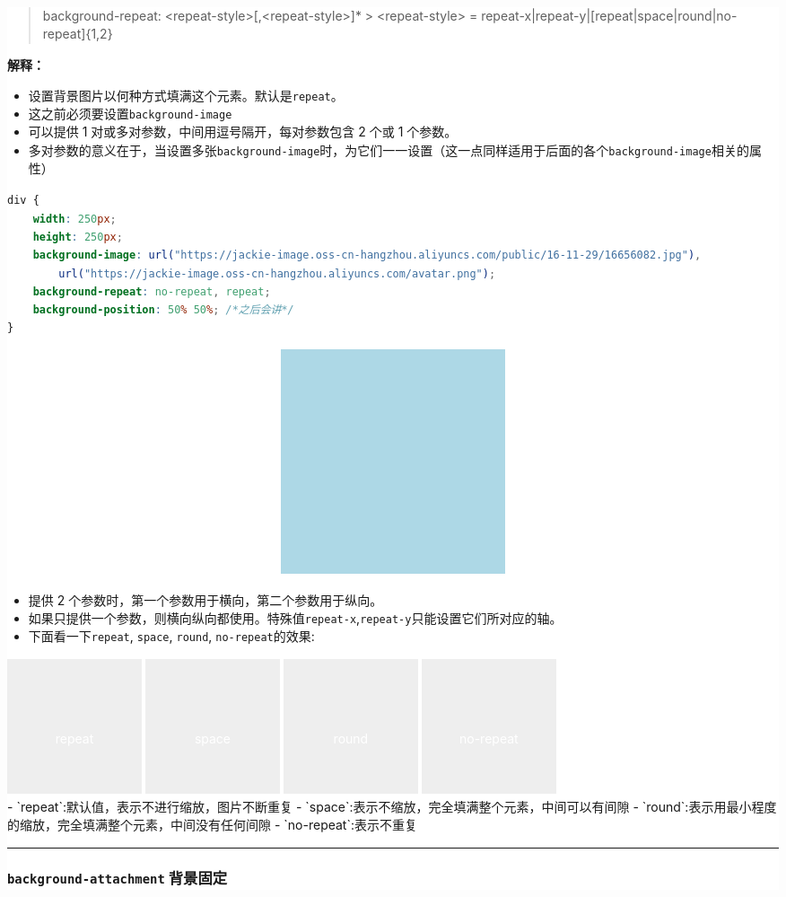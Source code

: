 > background-repeat: &lt;repeat-style&gt;[,&lt;repeat-style&gt;]\* > &lt;repeat-style&gt; = repeat-x|repeat-y|[repeat|space|round|no-repeat]{1,2}

**解释：**

-   设置背景图片以何种方式填满这个元素。默认是`repeat`。
-   这之前必须要设置`background-image`
-   可以提供 1 对或多对参数，中间用逗号隔开，每对参数包含 2 个或 1 个参数。
-   多对参数的意义在于，当设置多张`background-image`时，为它们一一设置（这一点同样适用于后面的各个`background-image`相关的属性）

```css
div {
    width: 250px;
    height: 250px;
    background-image: url("https://jackie-image.oss-cn-hangzhou.aliyuncs.com/public/16-11-29/16656082.jpg"),
        url("https://jackie-image.oss-cn-hangzhou.aliyuncs.com/avatar.png");
    background-repeat: no-repeat, repeat;
    background-position: 50% 50%; /*之后会讲*/
}
```

<div style="width:250px;height:250px;background-image:url(https://jackie-image.oss-cn-hangzhou.aliyuncs.com/public/16-11-29/16656082.jpg),url(https://jackie-image.oss-cn-hangzhou.aliyuncs.com/avatar.png);background-color:lightblue;background-repeat:no-repeat, repeat;margin:0 auto 20px;background-position:50% 50%;"></div>

-   提供 2 个参数时，第一个参数用于横向，第二个参数用于纵向。
-   如果只提供一个参数，则横向纵向都使用。特殊值`repeat-x`,`repeat-y`只能设置它们所对应的轴。
-   下面看一下`repeat`, `space`, `round`, `no-repeat`的效果:
<div><div style="display:inline-block;height:150px;width:150px;background-image:url(https://jackie-image.oss-cn-hangzhou.aliyuncs.com/public/16-12-5/17139779.jpg);background-repeat:repeat;position:relative;background-color:#eee;"><p style="position:absolute;left:50%;top:50%;transform:translate(-50%, -50%);font-size:14px;color:white;">repeat</p></div> <div style="display:inline-block;height:150px;width:150px;background-image:url(https://jackie-image.oss-cn-hangzhou.aliyuncs.com/public/16-12-5/17139779.jpg);background-repeat:space;position:relative;background-color:#eee;"><p style="position:absolute;left:50%;top:50%;transform:translate(-50%, -50%);font-size:14px;color:white;">space</p></div> <div style="display:inline-block;height:150px;width:150px;background-image:url(https://jackie-image.oss-cn-hangzhou.aliyuncs.com/public/16-12-5/17139779.jpg);background-repeat:round;position:relative;background-color:#eee;"><p style="position:absolute;left:50%;top:50%;transform:translate(-50%, -50%);font-size:14px;color:white;">round</p></div> <div style="display:inline-block;height:150px;width:150px;background-image:url(https://jackie-image.oss-cn-hangzhou.aliyuncs.com/public/16-12-5/17139779.jpg);background-repeat:no-repeat;position:relative;background-color:#eee;"><p style="position:absolute;left:50%;top:50%;transform:translate(-50%, -50%);font-size:14px;color:white;">no-repeat</p></div> </div>
	- `repeat`:默认值，表示不进行缩放，图片不断重复
	- `space`:表示不缩放，完全填满整个元素，中间可以有间隙
	- `round`:表示用最小程度的缩放，完全填满整个元素，中间没有任何间隙
	- `no-repeat`:表示不重复

---

### `background-attachment` 背景固定
